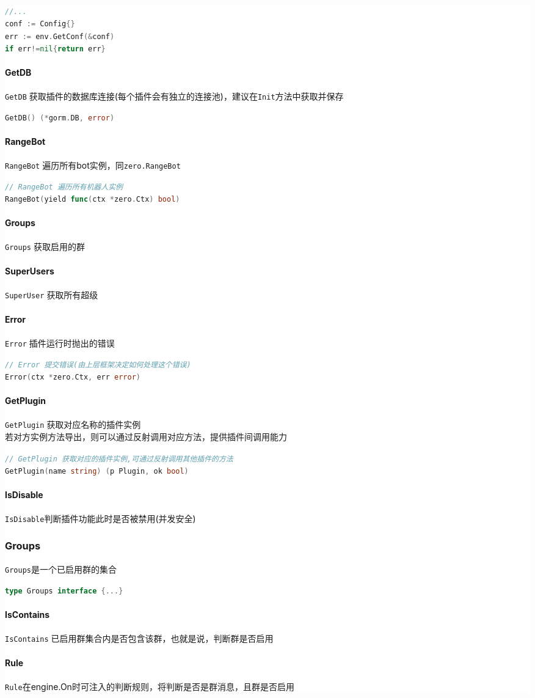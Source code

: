 ```go
//...
conf := Config{}
err := env.GetConf(&conf)
if err!=nil{return err}
```

#### GetDB
`GetDB` 获取插件的数据库连接(每个插件会有独立的连接池)，建议在`Init`方法中获取并保存
```go
GetDB() (*gorm.DB, error)
```
#### RangeBot
`RangeBot` 遍历所有bot实例，同`zero.RangeBot`
```go
// RangeBot 遍历所有机器人实例
RangeBot(yield func(ctx *zero.Ctx) bool)
```

#### Groups
`Groups` 获取启用的群

#### SuperUsers
`SuperUser` 获取所有超级

#### Error
`Error` 插件运行时抛出的错误
```go
// Error 提交错误(由上层框架决定如何处理这个错误)
Error(ctx *zero.Ctx, err error)
```

#### GetPlugin
`GetPlugin` 获取对应名称的插件实例<br>
若对方实例方法导出，则可以通过反射调用对应方法，提供插件间调用能力
```go
// GetPlugin 获取对应的插件实例,可通过反射调用其他插件的方法
GetPlugin(name string) (p Plugin, ok bool)
```

#### IsDisable
`IsDisable`判断插件功能此时是否被禁用(并发安全)

### Groups
`Groups`是一个已启用群的集合
```go
type Groups interface {...}
```

#### IsContains
`IsContains` 已启用群集合内是否包含该群，也就是说，判断群是否启用

#### Rule
`Rule`在engine.On时可注入的判断规则，将判断是否是群消息，且群是否启用<br>
